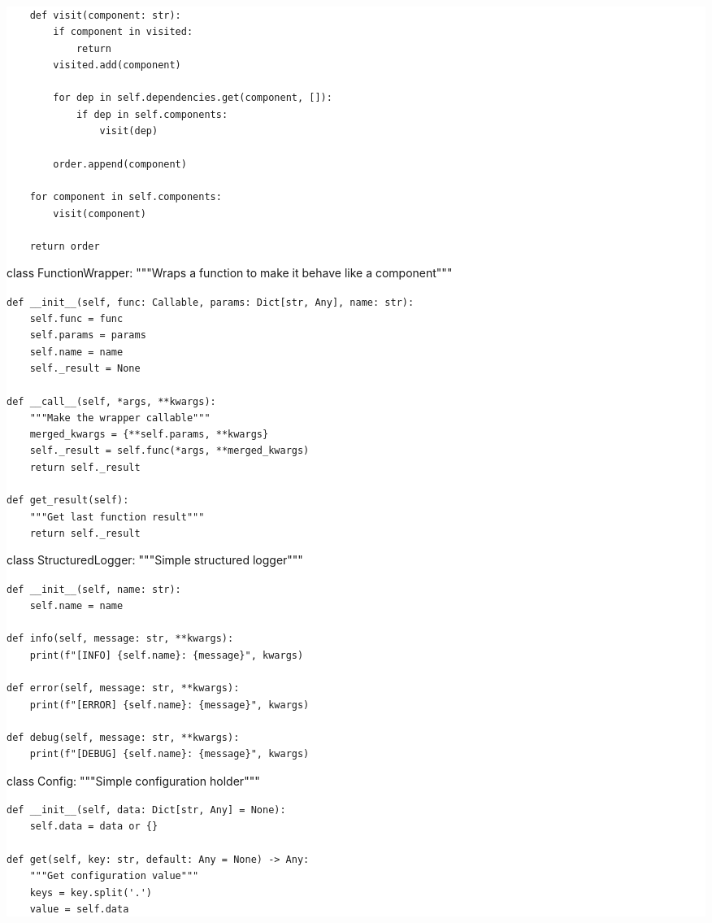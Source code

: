         def visit(component: str):
            if component in visited:
                return
            visited.add(component)
            
            for dep in self.dependencies.get(component, []):
                if dep in self.components:
                    visit(dep)
            
            order.append(component)
        
        for component in self.components:
            visit(component)
        
        return order

class FunctionWrapper:
    """Wraps a function to make it behave like a component"""
    
    def __init__(self, func: Callable, params: Dict[str, Any], name: str):
        self.func = func
        self.params = params
        self.name = name
        self._result = None
    
    def __call__(self, *args, **kwargs):
        """Make the wrapper callable"""
        merged_kwargs = {**self.params, **kwargs}
        self._result = self.func(*args, **merged_kwargs)
        return self._result
    
    def get_result(self):
        """Get last function result"""
        return self._result

class StructuredLogger:
    """Simple structured logger"""
    
    def __init__(self, name: str):
        self.name = name
    
    def info(self, message: str, **kwargs):
        print(f"[INFO] {self.name}: {message}", kwargs)
    
    def error(self, message: str, **kwargs):
        print(f"[ERROR] {self.name}: {message}", kwargs)
    
    def debug(self, message: str, **kwargs):
        print(f"[DEBUG] {self.name}: {message}", kwargs)

class Config:
    """Simple configuration holder"""
    
    def __init__(self, data: Dict[str, Any] = None):
        self.data = data or {}
    
    def get(self, key: str, default: Any = None) -> Any:
        """Get configuration value"""
        keys = key.split('.')
        value = self.data
        